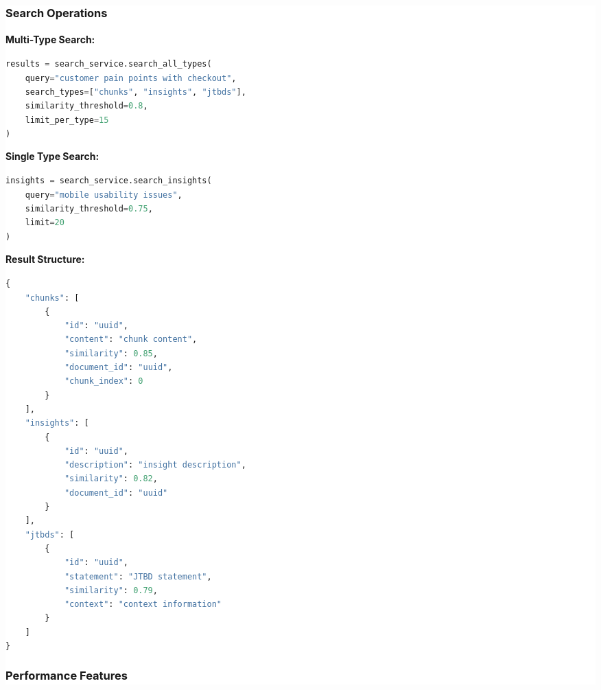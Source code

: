 ### Search Operations

**Multi-Type Search:**
```python
results = search_service.search_all_types(
    query="customer pain points with checkout",
    search_types=["chunks", "insights", "jtbds"],
    similarity_threshold=0.8,
    limit_per_type=15
)
```

**Single Type Search:**
```python
insights = search_service.search_insights(
    query="mobile usability issues",
    similarity_threshold=0.75,
    limit=20
)
```

**Result Structure:**
```python
{
    "chunks": [
        {
            "id": "uuid",
            "content": "chunk content",
            "similarity": 0.85,
            "document_id": "uuid",
            "chunk_index": 0
        }
    ],
    "insights": [
        {
            "id": "uuid", 
            "description": "insight description",
            "similarity": 0.82,
            "document_id": "uuid"
        }
    ],
    "jtbds": [
        {
            "id": "uuid",
            "statement": "JTBD statement",
            "similarity": 0.79,
            "context": "context information"
        }
    ]
}
```

### Performance Features
